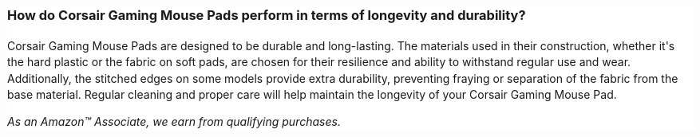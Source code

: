 
### How do Corsair Gaming Mouse Pads perform in terms of longevity and durability?

Corsair Gaming Mouse Pads are designed to be durable and long-lasting. The materials used in their construction, whether it's the hard plastic or the fabric on soft pads, are chosen for their resilience and ability to withstand regular use and wear. Additionally, the stitched edges on some models provide extra durability, preventing fraying or separation of the fabric from the base material. Regular cleaning and proper care will help maintain the longevity of your Corsair Gaming Mouse Pad. 

*As an Amazon™ Associate, we earn from qualifying purchases.*